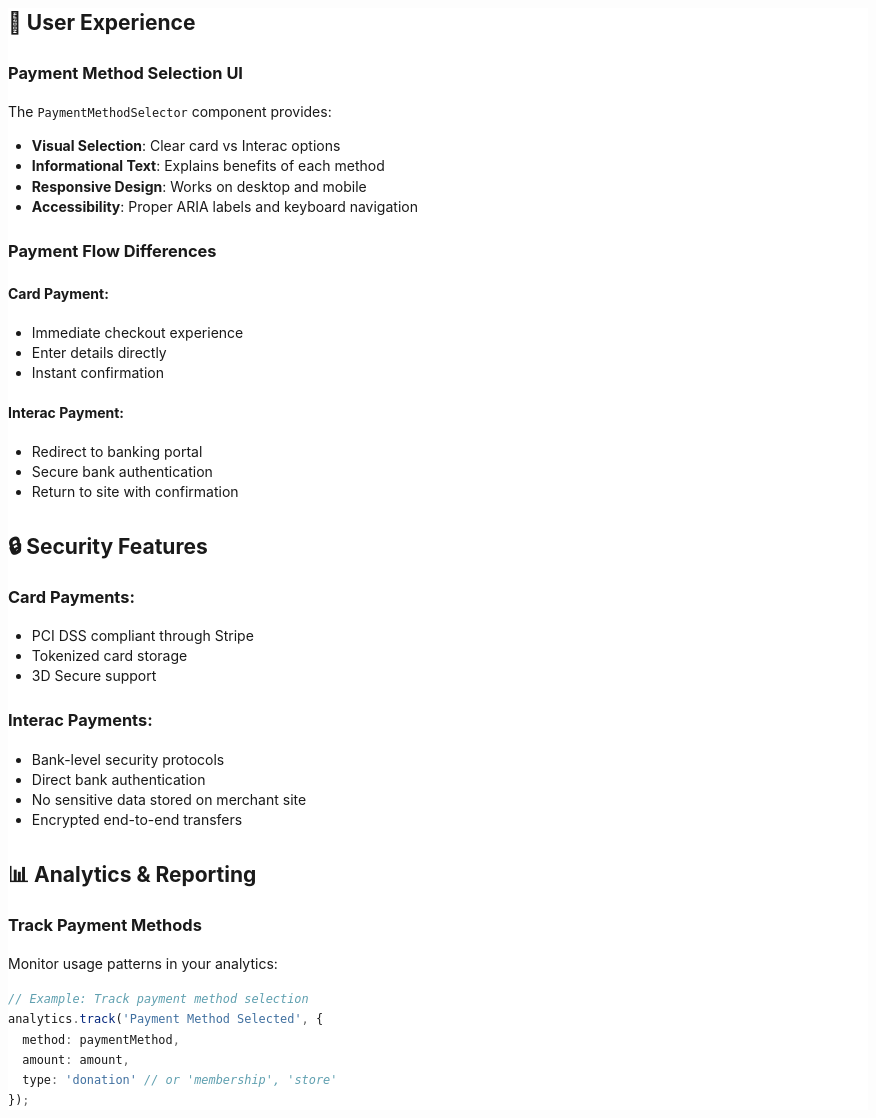 ## 📱 User Experience

### Payment Method Selection UI

The `PaymentMethodSelector` component provides:

- **Visual Selection**: Clear card vs Interac options
- **Informational Text**: Explains benefits of each method
- **Responsive Design**: Works on desktop and mobile
- **Accessibility**: Proper ARIA labels and keyboard navigation

### Payment Flow Differences

#### Card Payment:
- Immediate checkout experience
- Enter details directly
- Instant confirmation

#### Interac Payment:
- Redirect to banking portal
- Secure bank authentication
- Return to site with confirmation

## 🔒 Security Features

### Card Payments:
- PCI DSS compliant through Stripe
- Tokenized card storage
- 3D Secure support

### Interac Payments:
- Bank-level security protocols
- Direct bank authentication
- No sensitive data stored on merchant site
- Encrypted end-to-end transfers

## 📊 Analytics & Reporting

### Track Payment Methods
Monitor usage patterns in your analytics:

```typescript
// Example: Track payment method selection
analytics.track('Payment Method Selected', {
  method: paymentMethod,
  amount: amount,
  type: 'donation' // or 'membership', 'store'
});
```

